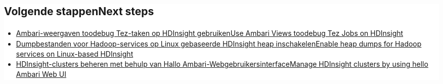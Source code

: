 ## <a name="next-steps"></a><span data-ttu-id="43aea-393">Volgende stappen</span><span class="sxs-lookup"><span data-stu-id="43aea-393">Next steps</span></span>
* [<span data-ttu-id="43aea-394">Ambari-weergaven toodebug Tez-taken op HDInsight gebruiken</span><span class="sxs-lookup"><span data-stu-id="43aea-394">Use Ambari Views toodebug Tez Jobs on HDInsight</span></span>](hdinsight-debug-ambari-tez-view.md)
* [<span data-ttu-id="43aea-395">Dumpbestanden voor Hadoop-services op Linux gebaseerde HDInsight heap inschakelen</span><span class="sxs-lookup"><span data-stu-id="43aea-395">Enable heap dumps for Hadoop services on Linux-based HDInsight</span></span>](hdinsight-hadoop-collect-debug-heap-dump-linux.md)
* [<span data-ttu-id="43aea-396">HDInsight-clusters beheren met behulp van Hallo Ambari-Webgebruikersinterface</span><span class="sxs-lookup"><span data-stu-id="43aea-396">Manage HDInsight clusters by using hello Ambari Web UI</span></span>](hdinsight-hadoop-manage-ambari.md)

